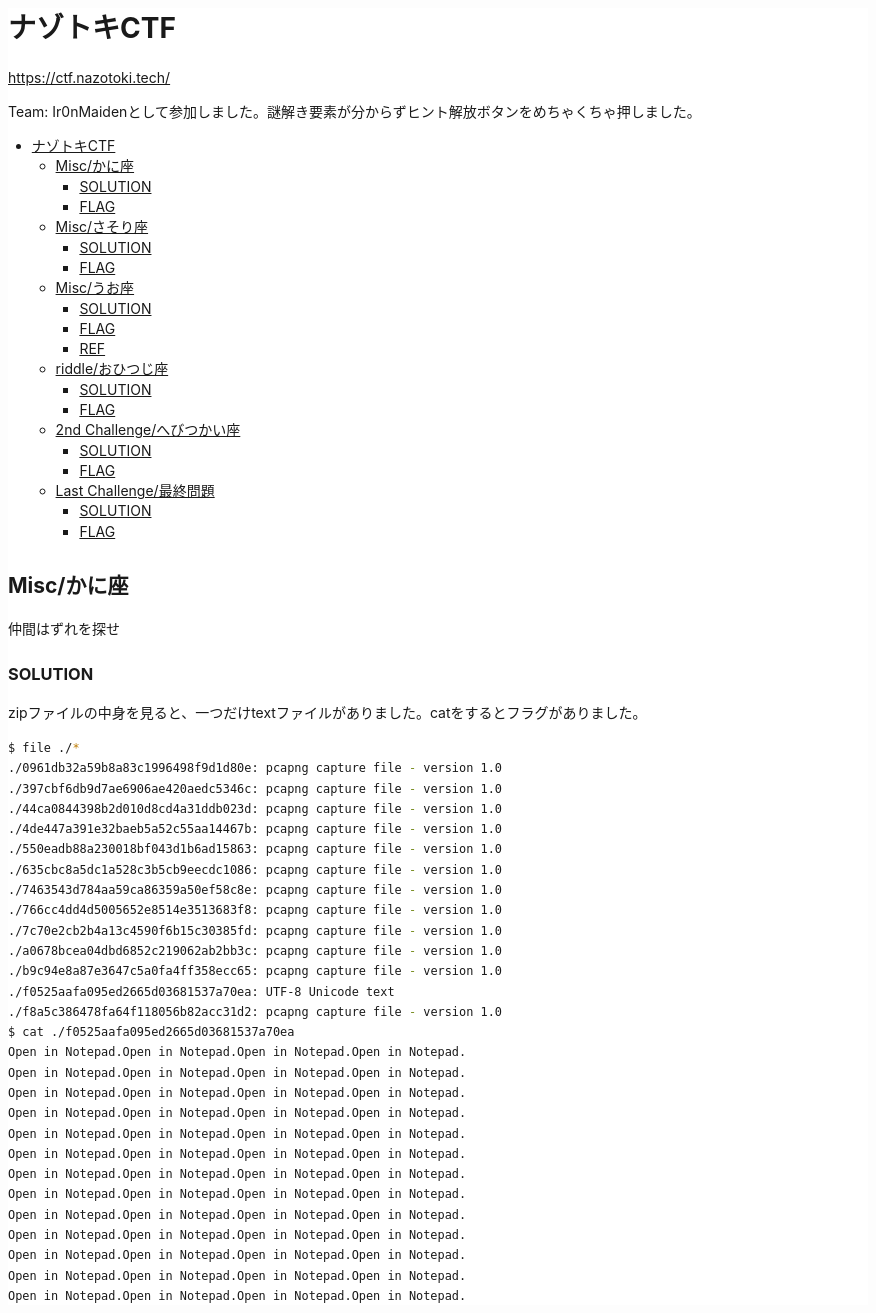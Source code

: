 # ナゾトキCTF

https://ctf.nazotoki.tech/

Team: Ir0nMaidenとして参加しました。謎解き要素が分からずヒント解放ボタンをめちゃくちゃ押しました。

- [ナゾトキCTF](#ナゾトキctf)
  - [Misc/かに座](#miscかに座)
    - [SOLUTION](#solution)
    - [FLAG](#flag)
  - [Misc/さそり座](#miscさそり座)
    - [SOLUTION](#solution-1)
    - [FLAG](#flag-1)
  - [Misc/うお座](#miscうお座)
    - [SOLUTION](#solution-2)
    - [FLAG](#flag-2)
    - [REF](#ref)
  - [riddle/おひつじ座](#riddleおひつじ座)
    - [SOLUTION](#solution-3)
    - [FLAG](#flag-3)
  - [2nd Challenge/へびつかい座](#2nd-challengeへびつかい座)
    - [SOLUTION](#solution-4)
    - [FLAG](#flag-4)
  - [Last Challenge/最終問題](#last-challenge最終問題)
    - [SOLUTION](#solution-5)
    - [FLAG](#flag-5)

## Misc/かに座

仲間はずれを探せ

### SOLUTION

zipファイルの中身を見ると、一つだけtextファイルがありました。catをするとフラグがありました。

```bash
$ file ./*
./0961db32a59b8a83c1996498f9d1d80e: pcapng capture file - version 1.0
./397cbf6db9d7ae6906ae420aedc5346c: pcapng capture file - version 1.0
./44ca0844398b2d010d8cd4a31ddb023d: pcapng capture file - version 1.0
./4de447a391e32baeb5a52c55aa14467b: pcapng capture file - version 1.0
./550eadb88a230018bf043d1b6ad15863: pcapng capture file - version 1.0
./635cbc8a5dc1a528c3b5cb9eecdc1086: pcapng capture file - version 1.0
./7463543d784aa59ca86359a50ef58c8e: pcapng capture file - version 1.0
./766cc4dd4d5005652e8514e3513683f8: pcapng capture file - version 1.0
./7c70e2cb2b4a13c4590f6b15c30385fd: pcapng capture file - version 1.0
./a0678bcea04dbd6852c219062ab2bb3c: pcapng capture file - version 1.0
./b9c94e8a87e3647c5a0fa4ff358ecc65: pcapng capture file - version 1.0
./f0525aafa095ed2665d03681537a70ea: UTF-8 Unicode text
./f8a5c386478fa64f118056b82acc31d2: pcapng capture file - version 1.0
$ cat ./f0525aafa095ed2665d03681537a70ea
Open in Notepad.Open in Notepad.Open in Notepad.Open in Notepad.
Open in Notepad.Open in Notepad.Open in Notepad.Open in Notepad.
Open in Notepad.Open in Notepad.Open in Notepad.Open in Notepad.
Open in Notepad.Open in Notepad.Open in Notepad.Open in Notepad.
Open in Notepad.Open in Notepad.Open in Notepad.Open in Notepad.
Open in Notepad.Open in Notepad.Open in Notepad.Open in Notepad.
Open in Notepad.Open in Notepad.Open in Notepad.Open in Notepad.
Open in Notepad.Open in Notepad.Open in Notepad.Open in Notepad.
Open in Notepad.Open in Notepad.Open in Notepad.Open in Notepad.
Open in Notepad.Open in Notepad.Open in Notepad.Open in Notepad.
Open in Notepad.Open in Notepad.Open in Notepad.Open in Notepad.
Open in Notepad.Open in Notepad.Open in Notepad.Open in Notepad.
Open in Notepad.Open in Notepad.Open in Notepad.Open in Notepad.
```